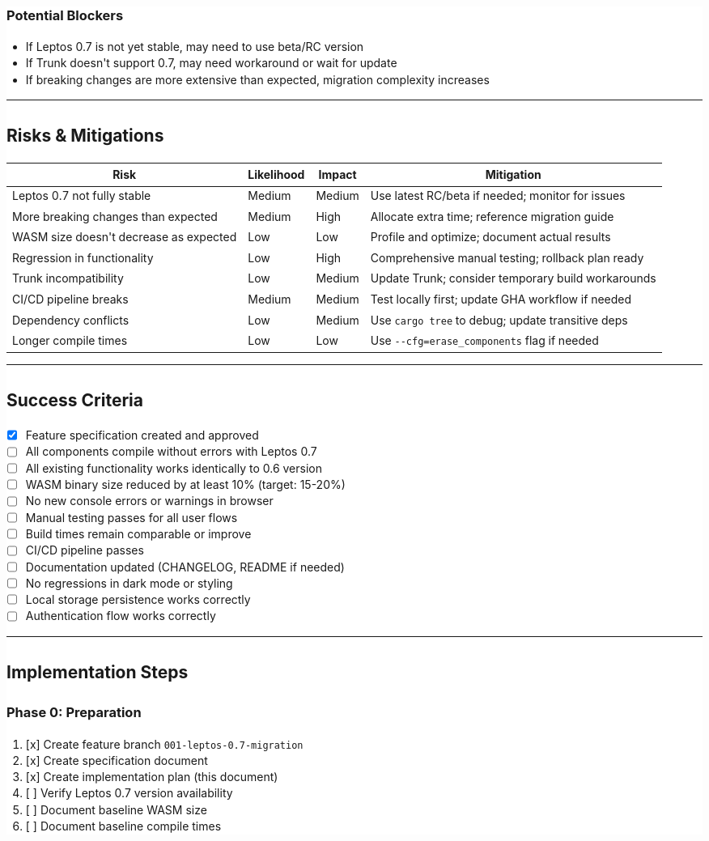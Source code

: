 ### Potential Blockers
- If Leptos 0.7 is not yet stable, may need to use beta/RC version
- If Trunk doesn't support 0.7, may need workaround or wait for update
- If breaking changes are more extensive than expected, migration complexity increases

---

## Risks & Mitigations

| Risk | Likelihood | Impact | Mitigation |
|------|------------|--------|------------|
| Leptos 0.7 not fully stable | Medium | Medium | Use latest RC/beta if needed; monitor for issues |
| More breaking changes than expected | Medium | High | Allocate extra time; reference migration guide |
| WASM size doesn't decrease as expected | Low | Low | Profile and optimize; document actual results |
| Regression in functionality | Low | High | Comprehensive manual testing; rollback plan ready |
| Trunk incompatibility | Low | Medium | Update Trunk; consider temporary build workarounds |
| CI/CD pipeline breaks | Medium | Medium | Test locally first; update GHA workflow if needed |
| Dependency conflicts | Low | Medium | Use `cargo tree` to debug; update transitive deps |
| Longer compile times | Low | Low | Use `--cfg=erase_components` flag if needed |

---

## Success Criteria

- [x] Feature specification created and approved
- [ ] All components compile without errors with Leptos 0.7
- [ ] All existing functionality works identically to 0.6 version
- [ ] WASM binary size reduced by at least 10% (target: 15-20%)
- [ ] No new console errors or warnings in browser
- [ ] Manual testing passes for all user flows
- [ ] Build times remain comparable or improve
- [ ] CI/CD pipeline passes
- [ ] Documentation updated (CHANGELOG, README if needed)
- [ ] No regressions in dark mode or styling
- [ ] Local storage persistence works correctly
- [ ] Authentication flow works correctly

---

## Implementation Steps

### Phase 0: Preparation
1. [x] Create feature branch `001-leptos-0.7-migration`
2. [x] Create specification document
3. [x] Create implementation plan (this document)
4. [ ] Verify Leptos 0.7 version availability
5. [ ] Document baseline WASM size
6. [ ] Document baseline compile times
